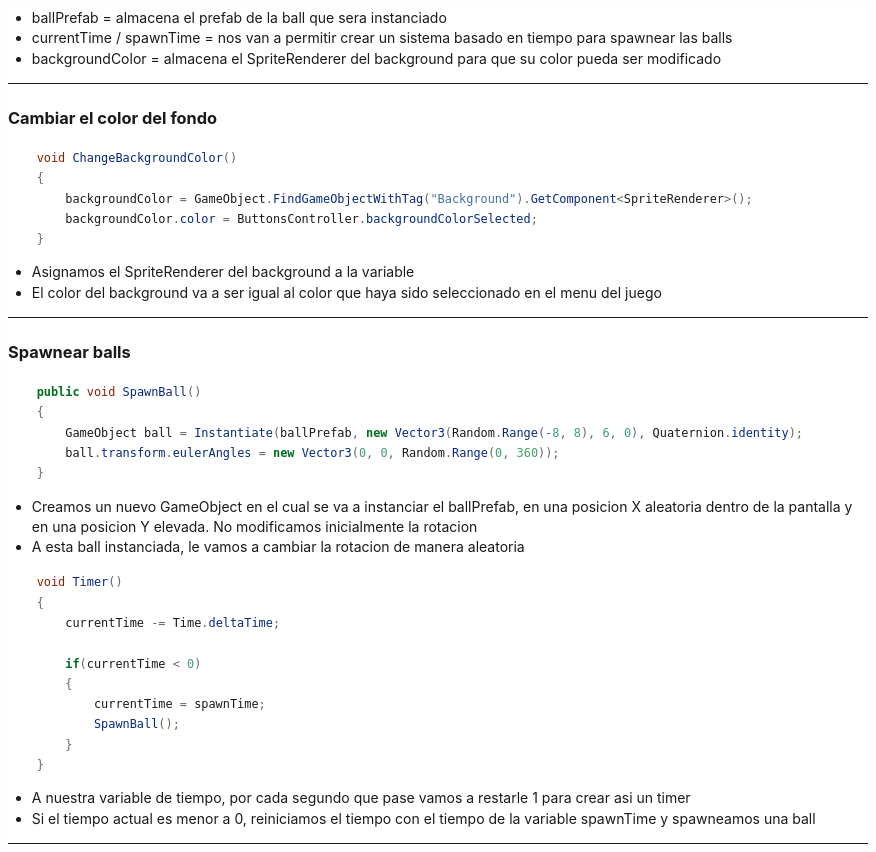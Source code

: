 * ballPrefab = almacena el prefab de la ball que sera instanciado
* currentTime / spawnTime = nos van a permitir crear un sistema basado en tiempo para spawnear las balls
* backgroundColor = almacena el SpriteRenderer del background para que su color pueda ser modificado

---

### Cambiar el color del fondo
```c#
    void ChangeBackgroundColor()
    {
        backgroundColor = GameObject.FindGameObjectWithTag("Background").GetComponent<SpriteRenderer>();
        backgroundColor.color = ButtonsController.backgroundColorSelected;
    }
```
* Asignamos el SpriteRenderer del background a la variable
* El color del background va a ser igual al color que haya sido seleccionado en el menu del juego

---

### Spawnear balls
```c#
    public void SpawnBall()
    {
        GameObject ball = Instantiate(ballPrefab, new Vector3(Random.Range(-8, 8), 6, 0), Quaternion.identity);
        ball.transform.eulerAngles = new Vector3(0, 0, Random.Range(0, 360));
    }
```
* Creamos un nuevo GameObject en el cual se va a instanciar el ballPrefab, en una posicion X aleatoria dentro de la pantalla y en una posicion Y elevada. No modificamos inicialmente la rotacion
* A esta ball instanciada, le vamos a cambiar la rotacion de manera aleatoria

```c#
    void Timer()
    {
        currentTime -= Time.deltaTime;

        if(currentTime < 0)
        {
            currentTime = spawnTime;
            SpawnBall();
        }
    }
```
* A nuestra variable de tiempo, por cada segundo que pase vamos a restarle 1 para crear asi un timer
* Si el tiempo actual es menor a 0, reiniciamos el tiempo con el tiempo de la variable spawnTime y spawneamos una ball

---

